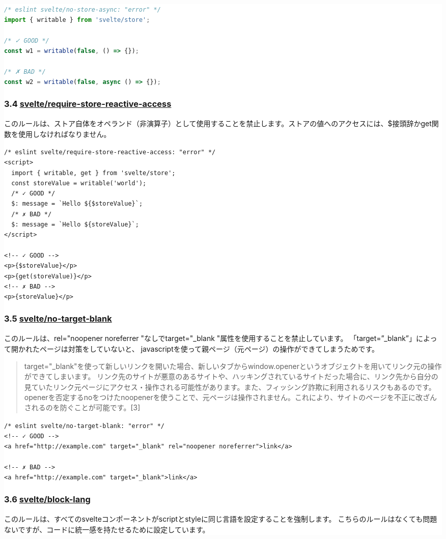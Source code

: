 ```typescript
/* eslint svelte/no-store-async: "error" */
import { writable } from 'svelte/store';

/* ✓ GOOD */
const w1 = writable(false, () => {});

/* ✗ BAD */
const w2 = writable(false, async () => {});
```

### 3.4 [svelte/require-store-reactive-access](https://sveltejs.github.io/eslint-plugin-svelte/rules/require-store-reactive-access/)
このルールは、ストア自体をオペランド（非演算子）として使用することを禁止します。ストアの値へのアクセスには、$接頭辞かget関数を使用しなければなりません。

```sveltehtml
/* eslint svelte/require-store-reactive-access: "error" */
<script>
  import { writable, get } from 'svelte/store';
  const storeValue = writable('world');
  /* ✓ GOOD */
  $: message = `Hello ${$storeValue}`;
  /* ✗ BAD */
  $: message = `Hello ${storeValue}`;
</script>

<!-- ✓ GOOD -->
<p>{$storeValue}</p>
<p>{get(storeValue)}</p>
<!-- ✗ BAD -->
<p>{storeValue}</p>
```

### 3.5 [svelte/no-target-blank](https://sveltejs.github.io/eslint-plugin-svelte/rules/no-target-blank/)
このルールは、rel="noopener noreferrer "なしでtarget="_blank "属性を使用することを禁止しています。
「target=”_blank”」によって開かれたページは対策をしていないと、 javascriptを使って親ページ（元ページ）の操作ができてしまうためです。

>target="_blank"を使って新しいリンクを開いた場合、新しいタブからwindow.openerというオブジェクトを用いてリンク元の操作ができてしまいます。
リンク先のサイトが悪意のあるサイトや、ハッキングされているサイトだった場合に、リンク先から自分の見ていたリンク元ページにアクセス・操作される可能性があります。また、フィッシング詐欺に利用されるリスクもあるのです。
openerを否定するnoをつけたnoopenerを使うことで、元ページは操作されません。これにより、サイトのページを不正に改ざんされるのを防ぐことが可能です。[3]

```sveltehtml
/* eslint svelte/no-target-blank: "error" */
<!-- ✓ GOOD -->
<a href="http://example.com" target="_blank" rel="noopener noreferrer">link</a>

<!-- ✗ BAD -->
<a href="http://example.com" target="_blank">link</a>
```

### 3.6 [svelte/block-lang](https://sveltejs.github.io/eslint-plugin-svelte/rules/block-lang/)
このルールは、すべてのsvelteコンポーネントがscriptとstyleに同じ言語を設定することを強制します。
こちらのルールはなくても問題ないですが、コードに統一感を持たせるために設定しています。
